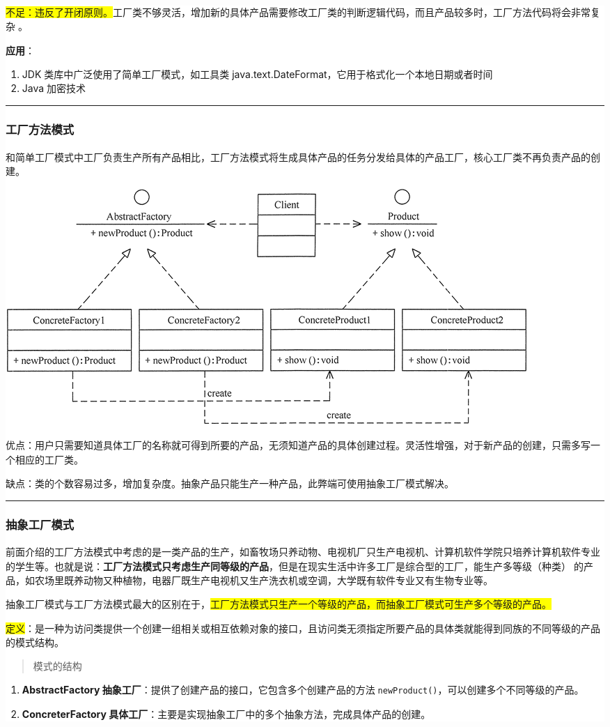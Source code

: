 <span style="background-color: yellow">不足：违反了开闭原则。</span>工厂类不够灵活，增加新的具体产品需要修改工厂类的判断逻辑代码，而且产品较多时，工厂方法代码将会非常复杂 。

**应用**：

1. JDK 类库中广泛使用了简单工厂模式，如工具类 java.text.DateFormat，它用于格式化一个本地日期或者时间
2. Java 加密技术

---

### 工厂方法模式

和简单工厂模式中工厂负责生产所有产品相比，工厂方法模式将生成具体产品的任务分发给具体的产品工厂，核心工厂类不再负责产品的创建。

![image-20220304101532007](%E8%AE%BE%E8%AE%A1%E6%A8%A1%E5%BC%8F.assets/image-20220304101532007.png)

优点：用户只需要知道具体工厂的名称就可得到所要的产品，无须知道产品的具体创建过程。灵活性增强，对于新产品的创建，只需多写一个相应的工厂类。

缺点：类的个数容易过多，增加复杂度。抽象产品只能生产一种产品，此弊端可使用抽象工厂模式解决。

---

### 抽象工厂模式

​ 前面介绍的工厂方法模式中考虑的是一类产品的生产，如畜牧场只养动物、电视机厂只生产电视机、计算机软件学院只培养计算机软件专业的学生等。也就是说：**工厂方法模式只考虑生产同等级的产品**，但是在现实生活中许多工厂是综合型的工厂，能生产多等级（种类） 的产品，如农场里既养动物又种植物，电器厂既生产电视机又生产洗衣机或空调，大学既有软件专业又有生物专业等。

​ 抽象工厂模式与工厂方法模式最大的区别在于，<span style="background-color: yellow">工厂方法模式只生产一个等级的产品，而抽象工厂模式可生产多个等级的产品。</span>

<span style="background-color: yellow">定义</span>：是一种为访问类提供一个创建一组相关或相互依赖对象的接口，且访问类无须指定所要产品的具体类就能得到同族的不同等级的产品的模式结构。

> 模式的结构

1. **AbstractFactory 抽象工厂**：提供了创建产品的接口，它包含多个创建产品的方法 `newProduct()`，可以创建多个不同等级的产品。

2. **ConcreterFactory 具体工厂**：主要是实现抽象工厂中的多个抽象方法，完成具体产品的创建。
